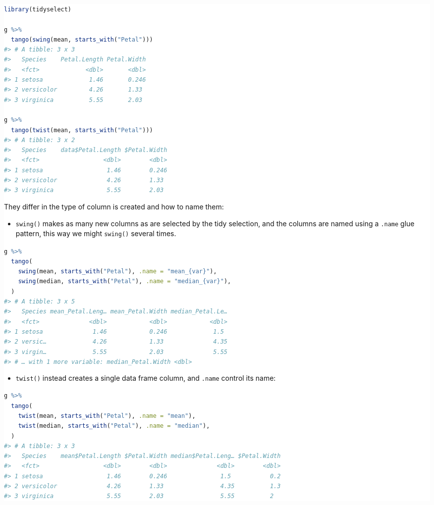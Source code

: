 ``` r
library(tidyselect)

g %>% 
  tango(swing(mean, starts_with("Petal")))
#> # A tibble: 3 x 3
#>   Species    Petal.Length Petal.Width
#>   <fct>             <dbl>       <dbl>
#> 1 setosa             1.46       0.246
#> 2 versicolor         4.26       1.33 
#> 3 virginica          5.55       2.03

g %>% 
  tango(twist(mean, starts_with("Petal")))
#> # A tibble: 3 x 2
#>   Species    data$Petal.Length $Petal.Width
#>   <fct>                  <dbl>        <dbl>
#> 1 setosa                  1.46        0.246
#> 2 versicolor              4.26        1.33 
#> 3 virginica               5.55        2.03
```

They differ in the type of column is created and how to name them:

  - `swing()` makes as many new columns as are selected by the tidy
    selection, and the columns are named using a `.name` glue pattern,
    this way we might `swing()` several times.



``` r
g %>% 
  tango(
    swing(mean, starts_with("Petal"), .name = "mean_{var}"), 
    swing(median, starts_with("Petal"), .name = "median_{var}"), 
  )
#> # A tibble: 3 x 5
#>   Species mean_Petal.Leng… mean_Petal.Width median_Petal.Le…
#>   <fct>              <dbl>            <dbl>            <dbl>
#> 1 setosa              1.46            0.246             1.5 
#> 2 versic…             4.26            1.33              4.35
#> 3 virgin…             5.55            2.03              5.55
#> # … with 1 more variable: median_Petal.Width <dbl>
```

  - `twist()` instead creates a single data frame column, and `.name`
    control its name:



``` r
g %>% 
  tango(
    twist(mean, starts_with("Petal"), .name = "mean"), 
    twist(median, starts_with("Petal"), .name = "median"), 
  )
#> # A tibble: 3 x 3
#>   Species    mean$Petal.Length $Petal.Width median$Petal.Leng… $Petal.Width
#>   <fct>                  <dbl>        <dbl>              <dbl>        <dbl>
#> 1 setosa                  1.46        0.246               1.5           0.2
#> 2 versicolor              4.26        1.33                4.35          1.3
#> 3 virginica               5.55        2.03                5.55          2
```
